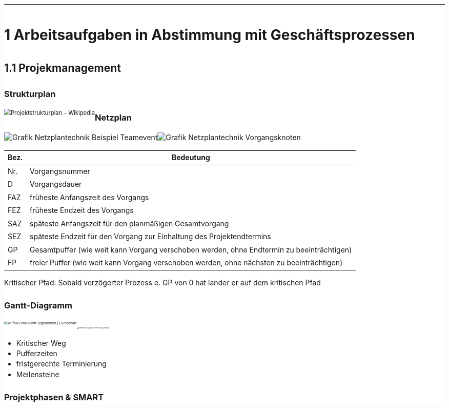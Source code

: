 



------



# 1 Arbeitsaufgaben in Abstimmung mit Geschäftsprozessen

## 1.1 Projekmanagement

### Strukturplan

<img src="https://raw.githubusercontent.com/JJandke/Berufsschule/master/Zwischenpr%C3%BCfung/img/PSP_Umzug.jpg" align=left alt="Projektstrukturplan – Wikipedia" style="zoom: 80%;" />



### Netzplan

<img src="https://raw.githubusercontent.com/JJandke/Berufsschule/master/Zwischenpr%C3%BCfung/img/netzplantechnik-beispiel-teamevent.pngwidth%3D600%26name%3Dnetzplantechnik-beispiel-teamevent.png" align=left alt="Grafik Netzplantechnik Beispiel Teamevent" style="zoom:;" /> ![Grafik Netzplantechnik Vorgangsknoten](https://raw.githubusercontent.com/JJandke/Berufsschule/master/Zwischenpr%C3%BCfung/img/netzplantechnik-vorgangsknoten.pngwidth%3D363%26name%3Dnetzplantechnik-vorgangsknoten.png)

| Bez. | Bedeutung                                                    |
| ---- | ------------------------------------------------------------ |
| Nr.  | Vorgangsnummer                                               |
| D    | Vorgangsdauer                                                |
| FAZ  | früheste Anfangszeit des Vorgangs                            |
| FEZ  | früheste Endzeit des Vorgangs                                |
| SAZ  | späteste Anfangszeit für den planmäßigen Gesamtvorgang       |
| SEZ  | späteste Endzeit für den Vorgang zur Einhaltung des Projektendtermins |
| GP   | Gesamtpuffer (wie weit kann Vorgang verschoben werden, ohne Endtermin zu beeinträchtigen) |
| FP   | freier Puffer (wie weit kann Vorgang verschoben werden, ohne nächsten zu beeinträchtigen) |

Kritischer Pfad: Sobald verzögerter Prozess e. GP von 0 hat lander er auf dem kritischen Pfad



### Gantt-Diagramm

<img src="https://raw.githubusercontent.com/JJandke/Berufsschule/master/Zwischenprüfung/img/parts-of-gantt-chart%402x-1708978391483-2.png" align=left alt="Aufbau von Gantt Digrammen | Lucidchart" style="zoom: 48%;" /><img src="https://private-user-images.githubusercontent.com/160414965/307528708-de76dd50-61e8-4834-ba65-0c7f00b2cd45.png?jwt=eyJhbGciOiJIUzI1NiIsInR5cCI6IkpXVCJ9.eyJpc3MiOiJnaXRodWIuY29tIiwiYXVkIjoicmF3LmdpdGh1YnVzZXJjb250ZW50LmNvbSIsImtleSI6ImtleTUiLCJleHAiOjE3MDg5Nzg2NzgsIm5iZiI6MTcwODk3ODM3OCwicGF0aCI6Ii8xNjA0MTQ5NjUvMzA3NTI4NzA4LWRlNzZkZDUwLTYxZTgtNDgzNC1iYTY1LTBjN2YwMGIyY2Q0NS5wbmc_WC1BbXotQWxnb3JpdGhtPUFXUzQtSE1BQy1TSEEyNTYmWC1BbXotQ3JlZGVudGlhbD1BS0lBVkNPRFlMU0E1M1BRSzRaQSUyRjIwMjQwMjI2JTJGdXMtZWFzdC0xJTJGczMlMkZhd3M0X3JlcXVlc3QmWC1BbXotRGF0ZT0yMDI0MDIyNlQyMDEyNThaJlgtQW16LUV4cGlyZXM9MzAwJlgtQW16LVNpZ25hdHVyZT1mNGQ3NjcxZGEyMjdjMmUyNmQ3MmJmZjFiYjJlZmI3MDQ1MDEyNTcwNTc3ZjkzNjBjMjFmYjYxOTU5ZDMwZGIyJlgtQW16LVNpZ25lZEhlYWRlcnM9aG9zdCZhY3Rvcl9pZD0wJmtleV9pZD0wJnJlcG9faWQ9MCJ9.dw56xgyl1U6URfKDWtytM8fmBC9QBMCB8YO0zOTCc2o" alt="GANTT-Diagramm AP1 2023_Herbst" style="zoom: 25%;" />

- Kritischer Weg
- Pufferzeiten
- fristgerechte Terminierung
- Meilensteine



### Projektphasen & SMART
